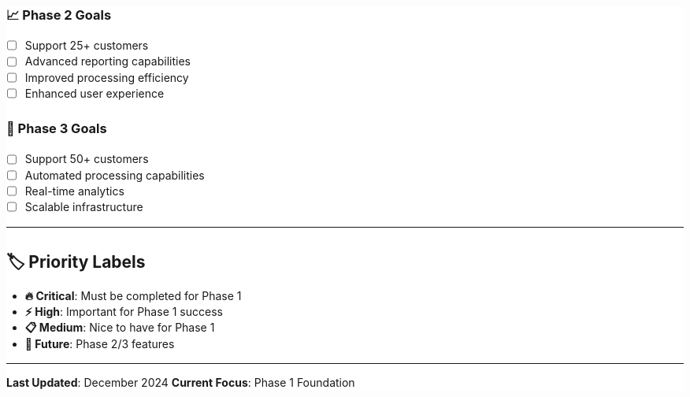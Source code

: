 ### 📈 Phase 2 Goals

- [ ] Support 25+ customers
- [ ] Advanced reporting capabilities
- [ ] Improved processing efficiency
- [ ] Enhanced user experience

### 🚀 Phase 3 Goals

- [ ] Support 50+ customers
- [ ] Automated processing capabilities
- [ ] Real-time analytics
- [ ] Scalable infrastructure

---

## 🏷️ Priority Labels

- **🔥 Critical**: Must be completed for Phase 1
- **⚡ High**: Important for Phase 1 success
- **📋 Medium**: Nice to have for Phase 1
- **🔮 Future**: Phase 2/3 features

---

**Last Updated**: December 2024
**Current Focus**: Phase 1 Foundation
